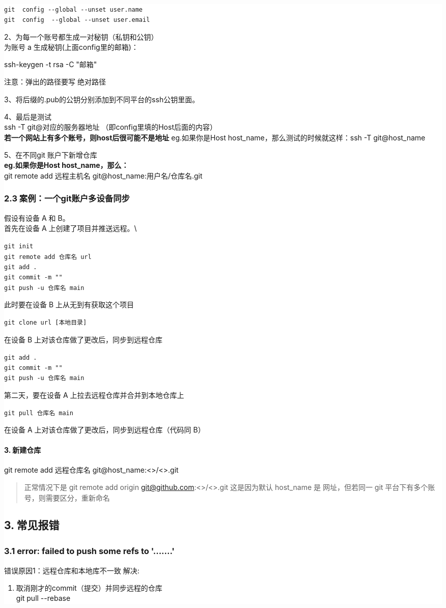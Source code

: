 ```
git  config --global --unset user.name 
git  config  --global --unset user.email 
```
2、为每一个账号都生成一对秘钥（私钥和公钥）\
为账号 a 生成秘钥(上面config里的邮箱)：

ssh-keygen -t rsa -C "邮箱"

注意：弹出的路径要写 绝对路径

3、将后缀的.pub的公钥分别添加到不同平台的ssh公钥里面。

4、最后是测试\
ssh -T git@对应的服务器地址 （即config里填的Host后面的内容）\
**若一个网站上有多个账号，则host后很可能不是地址**
eg.如果你是Host host_name，那么测试的时候就这样：ssh -T git@host_name

5、在不同git 账户下新增仓库\
**eg.如果你是Host host_name，那么：**\
git remote add 远程主机名 git@host_name:用户名/仓库名.git
### 2.3 案例：一个git账户多设备同步
假设有设备 A 和 B。\
首先在设备 A 上创建了项目并推送远程。\
 ```
 git init
 git remote add 仓库名 url
 git add .
 git commit -m ""
 git push -u 仓库名 main
 ```
此时要在设备 B 上从无到有获取这个项目
 ```
 git clone url [本地目录]
 ```
在设备 B 上对该仓库做了更改后，同步到远程仓库
 ```
 git add .
 git commit -m ""
 git push -u 仓库名 main
 ```
第二天，要在设备 A 上拉去远程仓库并合并到本地仓库上
 ```
 git pull 仓库名 main
 ```
在设备 A 上对该仓库做了更改后，同步到远程仓库（代码同 B）


#### 3. 新建仓库
git remote add 远程仓库名 git@host_name:<>/<>.git
> 正常情况下是 git remote add origin git@github.com:<>/<>.git 
> 这是因为默认 host_name 是 网址，但若同一 git 平台下有多个账号，则需要区分，重新命名


## 3. 常见报错
### 3.1	error: failed to push some refs to '.......'
错误原因1：远程仓库和本地库不一致
解决:
1. 取消刚才的commit（提交）并同步远程的仓库\
    git pull --rebase <origin master>
